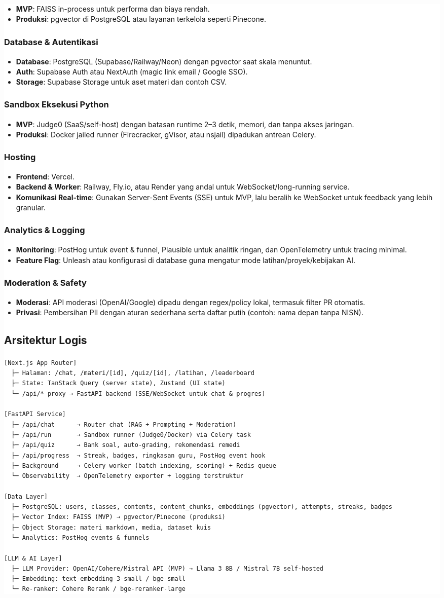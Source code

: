 - **MVP**: FAISS in-process untuk performa dan biaya rendah.
- **Produksi**: pgvector di PostgreSQL atau layanan terkelola seperti Pinecone.

### Database & Autentikasi

- **Database**: PostgreSQL (Supabase/Railway/Neon) dengan pgvector saat skala menuntut.
- **Auth**: Supabase Auth atau NextAuth (magic link email / Google SSO).
- **Storage**: Supabase Storage untuk aset materi dan contoh CSV.

### Sandbox Eksekusi Python

- **MVP**: Judge0 (SaaS/self-host) dengan batasan runtime 2–3 detik, memori, dan tanpa akses jaringan.
- **Produksi**: Docker jailed runner (Firecracker, gVisor, atau nsjail) dipadukan antrean Celery.

### Hosting

- **Frontend**: Vercel.
- **Backend & Worker**: Railway, Fly.io, atau Render yang andal untuk WebSocket/long-running service.
- **Komunikasi Real-time**: Gunakan Server-Sent Events (SSE) untuk MVP, lalu beralih ke WebSocket untuk feedback yang lebih granular.

### Analytics & Logging

- **Monitoring**: PostHog untuk event & funnel, Plausible untuk analitik ringan, dan OpenTelemetry untuk tracing minimal.
- **Feature Flag**: Unleash atau konfigurasi di database guna mengatur mode latihan/proyek/kebijakan AI.

### Moderation & Safety

- **Moderasi**: API moderasi (OpenAI/Google) dipadu dengan regex/policy lokal, termasuk filter PR otomatis.
- **Privasi**: Pembersihan PII dengan aturan sederhana serta daftar putih (contoh: nama depan tanpa NISN).

## Arsitektur Logis

```
[Next.js App Router]
  ├─ Halaman: /chat, /materi/[id], /quiz/[id], /latihan, /leaderboard
  ├─ State: TanStack Query (server state), Zustand (UI state)
  └─ /api/* proxy → FastAPI backend (SSE/WebSocket untuk chat & progres)

[FastAPI Service]
  ├─ /api/chat      → Router chat (RAG + Prompting + Moderation)
  ├─ /api/run       → Sandbox runner (Judge0/Docker) via Celery task
  ├─ /api/quiz      → Bank soal, auto-grading, rekomendasi remedi
  ├─ /api/progress  → Streak, badges, ringkasan guru, PostHog event hook
  ├─ Background     → Celery worker (batch indexing, scoring) + Redis queue
  └─ Observability  → OpenTelemetry exporter + logging terstruktur

[Data Layer]
  ├─ PostgreSQL: users, classes, contents, content_chunks, embeddings (pgvector), attempts, streaks, badges
  ├─ Vector Index: FAISS (MVP) → pgvector/Pinecone (produksi)
  ├─ Object Storage: materi markdown, media, dataset kuis
  └─ Analytics: PostHog events & funnels

[LLM & AI Layer]
  ├─ LLM Provider: OpenAI/Cohere/Mistral API (MVP) → Llama 3 8B / Mistral 7B self-hosted
  ├─ Embedding: text-embedding-3-small / bge-small
  └─ Re-ranker: Cohere Rerank / bge-reranker-large

```